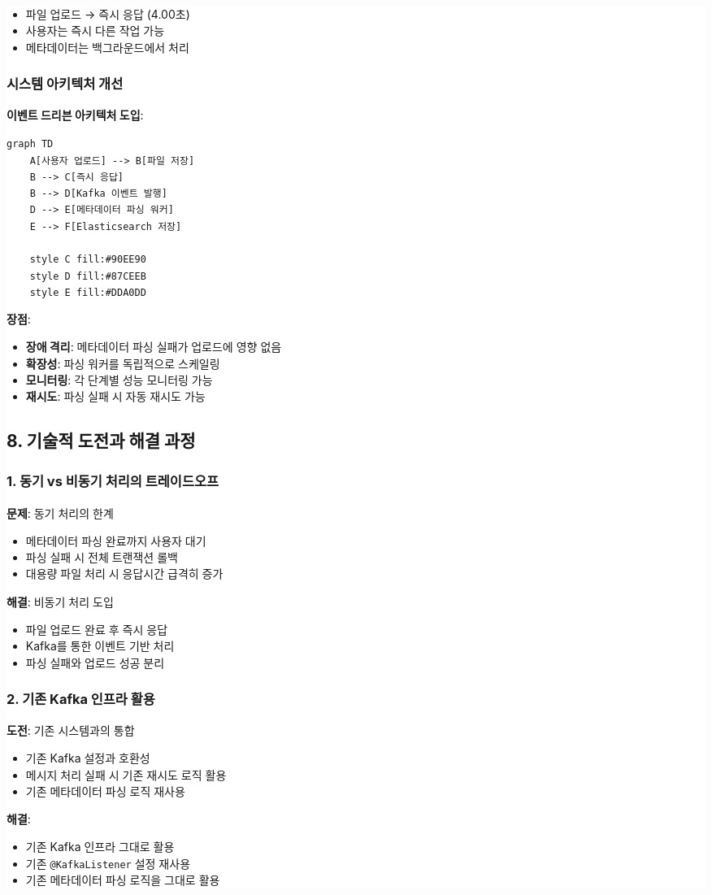 - 파일 업로드 → 즉시 응답 (4.00초)
- 사용자는 즉시 다른 작업 가능
- 메타데이터는 백그라운드에서 처리

### 시스템 아키텍처 개선

**이벤트 드리븐 아키텍처 도입**:

```mermaid
graph TD
    A[사용자 업로드] --> B[파일 저장]
    B --> C[즉시 응답]
    B --> D[Kafka 이벤트 발행]
    D --> E[메타데이터 파싱 워커]
    E --> F[Elasticsearch 저장]

    style C fill:#90EE90
    style D fill:#87CEEB
    style E fill:#DDA0DD
```

**장점**:

- **장애 격리**: 메타데이터 파싱 실패가 업로드에 영향 없음
- **확장성**: 파싱 워커를 독립적으로 스케일링
- **모니터링**: 각 단계별 성능 모니터링 가능
- **재시도**: 파싱 실패 시 자동 재시도 가능

## 8. 기술적 도전과 해결 과정

### 1. 동기 vs 비동기 처리의 트레이드오프

**문제**: 동기 처리의 한계

- 메타데이터 파싱 완료까지 사용자 대기
- 파싱 실패 시 전체 트랜잭션 롤백
- 대용량 파일 처리 시 응답시간 급격히 증가

**해결**: 비동기 처리 도입

- 파일 업로드 완료 후 즉시 응답
- Kafka를 통한 이벤트 기반 처리
- 파싱 실패와 업로드 성공 분리

### 2. 기존 Kafka 인프라 활용

**도전**: 기존 시스템과의 통합

- 기존 Kafka 설정과 호환성
- 메시지 처리 실패 시 기존 재시도 로직 활용
- 기존 메타데이터 파싱 로직 재사용

**해결**:

- 기존 Kafka 인프라 그대로 활용
- 기존 `@KafkaListener` 설정 재사용
- 기존 메타데이터 파싱 로직을 그대로 활용
